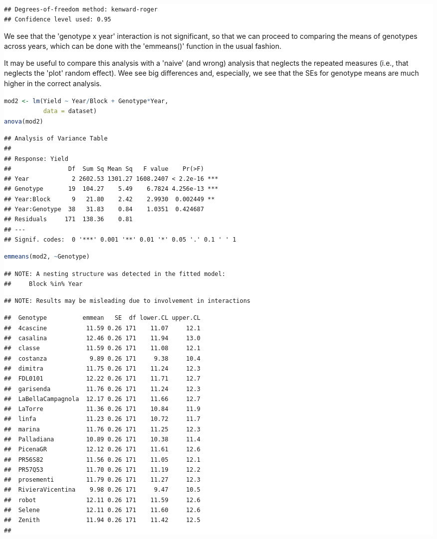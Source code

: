 ```
## Degrees-of-freedom method: kenward-roger 
## Confidence level used: 0.95
```

We see that the 'genotype x year' interaction is not significant, so that we can proceed to comparing the means of genotypes across years, which can be done with the 'emmeans()' function in the usual fashion.

It may be useful to compare this analysis with a 'naive' (and wrong) analysis that neglects the repeated measures (i.e., that neglects the 'plot' random effect). Wee see big differences and, especially, we see that the SEs for genotype means are much higher in the correct analysis.


```r
mod2 <- lm(Yield ~ Year/Block + Genotype*Year, 
           data = dataset)
anova(mod2)
```

```
## Analysis of Variance Table
## 
## Response: Yield
##                Df  Sum Sq Mean Sq   F value    Pr(>F)    
## Year            2 2602.53 1301.27 1608.2407 < 2.2e-16 ***
## Genotype       19  104.27    5.49    6.7824 4.256e-13 ***
## Year:Block      9   21.80    2.42    2.9930  0.002449 ** 
## Year:Genotype  38   31.83    0.84    1.0351  0.424687    
## Residuals     171  138.36    0.81                        
## ---
## Signif. codes:  0 '***' 0.001 '**' 0.01 '*' 0.05 '.' 0.1 ' ' 1
```

```r
emmeans(mod2, ~Genotype)
```

```
## NOTE: A nesting structure was detected in the fitted model:
##     Block %in% Year
```

```
## NOTE: Results may be misleading due to involvement in interactions
```

```
##  Genotype          emmean   SE  df lower.CL upper.CL
##  4cascine           11.59 0.26 171    11.07     12.1
##  casalina           12.46 0.26 171    11.94     13.0
##  classe             11.59 0.26 171    11.08     12.1
##  costanza            9.89 0.26 171     9.38     10.4
##  dimitra            11.75 0.26 171    11.24     12.3
##  FDL0101            12.22 0.26 171    11.71     12.7
##  garisenda          11.76 0.26 171    11.24     12.3
##  LaBellaCampagnola  12.17 0.26 171    11.66     12.7
##  LaTorre            11.36 0.26 171    10.84     11.9
##  linfa              11.23 0.26 171    10.72     11.7
##  marina             11.76 0.26 171    11.25     12.3
##  Palladiana         10.89 0.26 171    10.38     11.4
##  PicenaGR           12.12 0.26 171    11.61     12.6
##  PR56S82            11.56 0.26 171    11.05     12.1
##  PR57Q53            11.70 0.26 171    11.19     12.2
##  prosementi         11.79 0.26 171    11.27     12.3
##  RivieraVicentina    9.98 0.26 171     9.47     10.5
##  robot              12.11 0.26 171    11.59     12.6
##  Selene             12.11 0.26 171    11.60     12.6
##  Zenith             11.94 0.26 171    11.42     12.5
## 
```